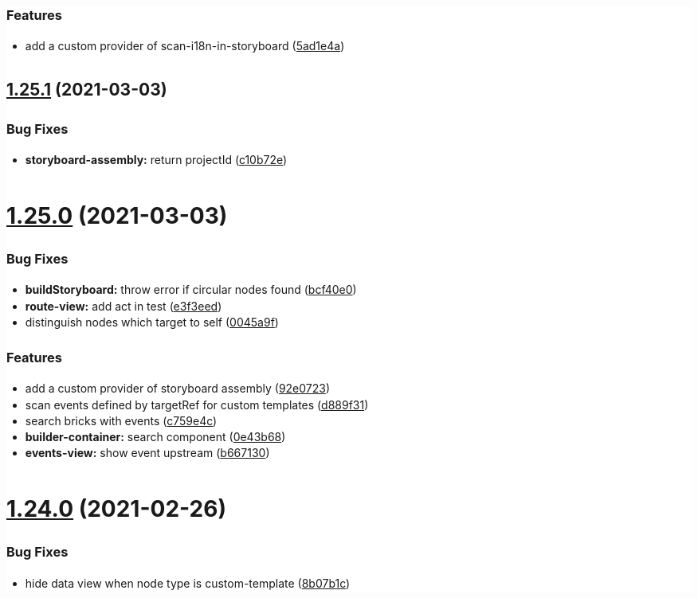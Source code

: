 ### Features

- add a custom provider of scan-i18n-in-storyboard ([5ad1e4a](https://github.com/easyops-cn/next-basics/commit/5ad1e4a97a870a3c72ee75f1cc024202baaa38af))

## [1.25.1](https://github.com/easyops-cn/next-basics/compare/@next-bricks/next-builder@1.25.0...@next-bricks/next-builder@1.25.1) (2021-03-03)

### Bug Fixes

- **storyboard-assembly:** return projectId ([c10b72e](https://github.com/easyops-cn/next-basics/commit/c10b72ea984db89f52d932fe9dcf844da55bf006))

# [1.25.0](https://github.com/easyops-cn/next-basics/compare/@next-bricks/next-builder@1.24.0...@next-bricks/next-builder@1.25.0) (2021-03-03)

### Bug Fixes

- **buildStoryboard:** throw error if circular nodes found ([bcf40e0](https://github.com/easyops-cn/next-basics/commit/bcf40e07279a8e1897e24b90895b062a797c8de4))
- **route-view:** add act in test ([e3f3eed](https://github.com/easyops-cn/next-basics/commit/e3f3eed0584a4474f0cc28a45abbe8e9b869940d))
- distinguish nodes which target to self ([0045a9f](https://github.com/easyops-cn/next-basics/commit/0045a9fccb49f292a3635d8733e571eb443f6e4c))

### Features

- add a custom provider of storyboard assembly ([92e0723](https://github.com/easyops-cn/next-basics/commit/92e07233a3f3259541607ab6d7fdac6eb3c6798e))
- scan events defined by targetRef for custom templates ([d889f31](https://github.com/easyops-cn/next-basics/commit/d889f31bb48fbb64a9d9b299943ea7099e3cc84f))
- search bricks with events ([c759e4c](https://github.com/easyops-cn/next-basics/commit/c759e4cd6415bd03f080ac36c7fb05a46135ff13))
- **builder-container:** search component ([0e43b68](https://github.com/easyops-cn/next-basics/commit/0e43b685f5a263248e8f2a752771c3a8b276666b))
- **events-view:** show event upstream ([b667130](https://github.com/easyops-cn/next-basics/commit/b6671301c0c4a05668edd8266624022fd9c8e2ee))

# [1.24.0](https://github.com/easyops-cn/next-basics/compare/@next-bricks/next-builder@1.23.2...@next-bricks/next-builder@1.24.0) (2021-02-26)

### Bug Fixes

- hide data view when node type is custom-template ([8b07b1c](https://github.com/easyops-cn/next-basics/commit/8b07b1cdd82cb98e4b955edfd606a77c884b9faf))
